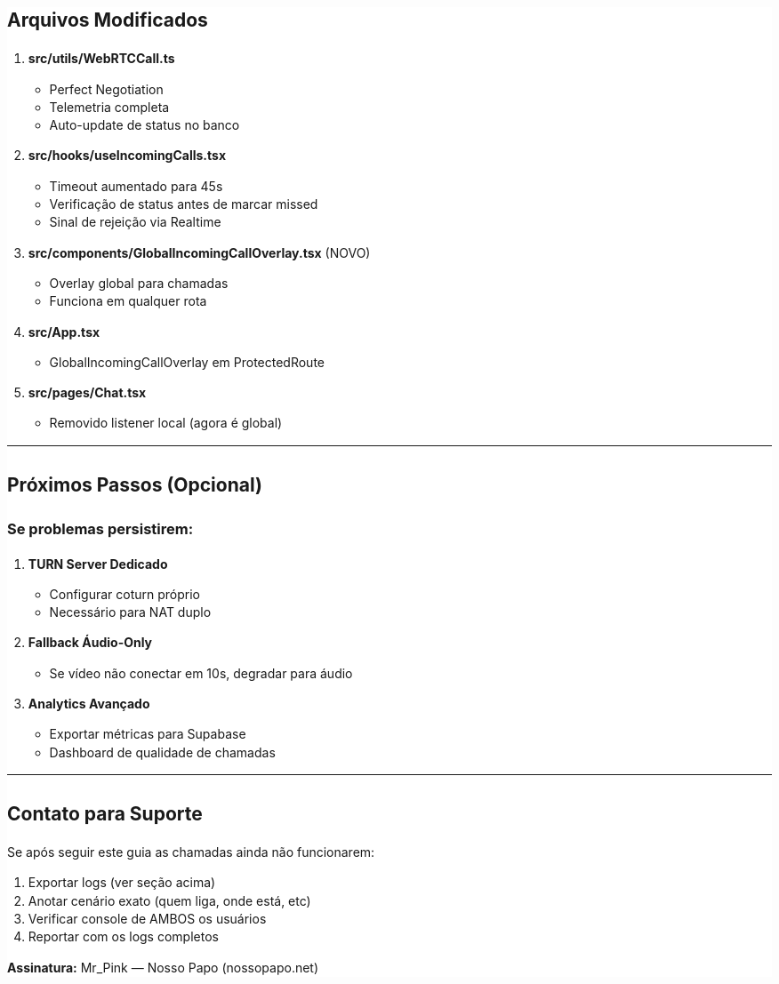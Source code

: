 
## Arquivos Modificados

1. **src/utils/WebRTCCall.ts**
   - Perfect Negotiation
   - Telemetria completa
   - Auto-update de status no banco

2. **src/hooks/useIncomingCalls.tsx**
   - Timeout aumentado para 45s
   - Verificação de status antes de marcar missed
   - Sinal de rejeição via Realtime

3. **src/components/GlobalIncomingCallOverlay.tsx** (NOVO)
   - Overlay global para chamadas
   - Funciona em qualquer rota

4. **src/App.tsx**
   - GlobalIncomingCallOverlay em ProtectedRoute

5. **src/pages/Chat.tsx**
   - Removido listener local (agora é global)

---

## Próximos Passos (Opcional)

### Se problemas persistirem:

1. **TURN Server Dedicado**
   - Configurar coturn próprio
   - Necessário para NAT duplo
   
2. **Fallback Áudio-Only**
   - Se vídeo não conectar em 10s, degradar para áudio
   
3. **Analytics Avançado**
   - Exportar métricas para Supabase
   - Dashboard de qualidade de chamadas

---

## Contato para Suporte

Se após seguir este guia as chamadas ainda não funcionarem:

1. Exportar logs (ver seção acima)
2. Anotar cenário exato (quem liga, onde está, etc)
3. Verificar console de AMBOS os usuários
4. Reportar com os logs completos

**Assinatura:** Mr_Pink — Nosso Papo (nossopapo.net)
